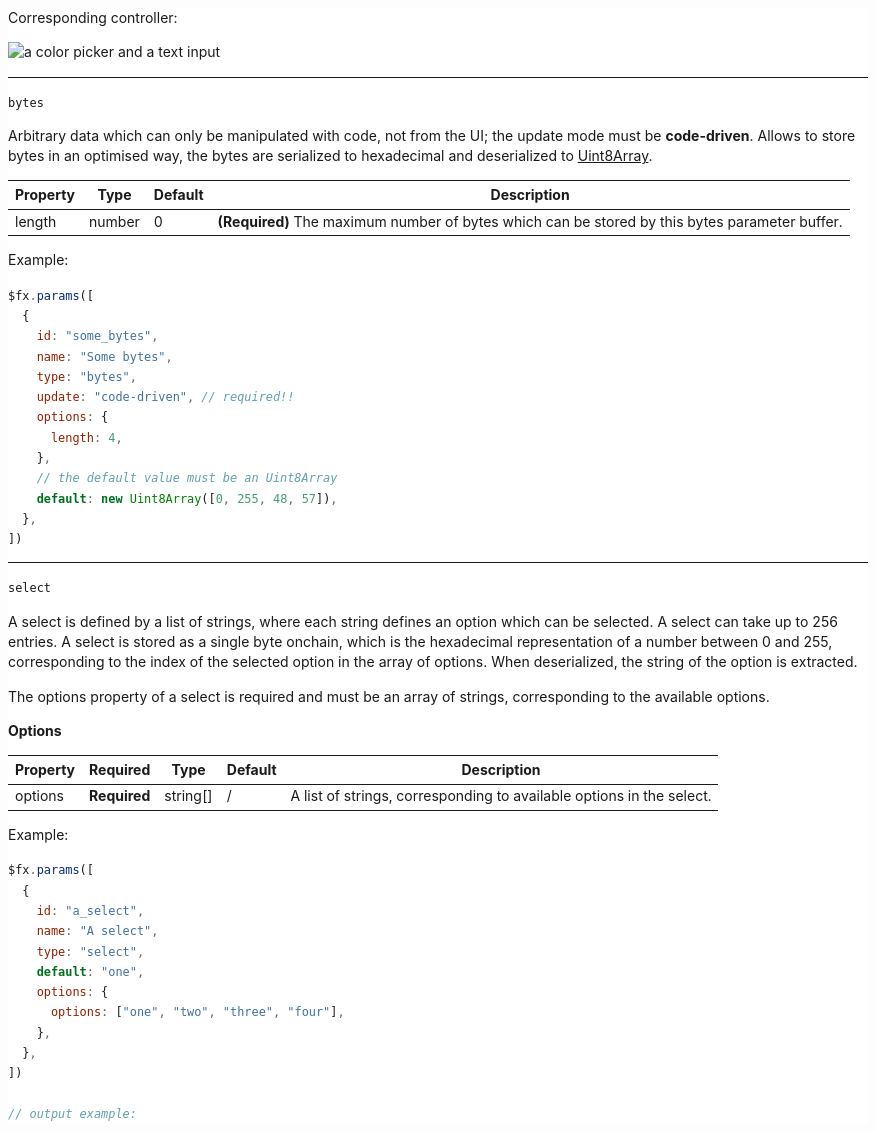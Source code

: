 Corresponding controller:

![a color picker and a text input](/images/doc/artist/fxparams/controller-color.png)

---

`bytes`

Arbitrary data which can only be manipulated with code, not from the UI; the update mode must be **code-driven**. Allows to store bytes in an optimised way, the bytes are serialized to hexadecimal and deserialized to [Uint8Array](https://developer.mozilla.org/en-US/docs/Web/JavaScript/Reference/Global_Objects/Uint8Array).

| Property | Type   | Default | Description                                                                                    |
| -------- | ------ | ------- | ---------------------------------------------------------------------------------------------- |
| length   | number | 0       | **(Required)** The maximum number of bytes which can be stored by this bytes parameter buffer. |

Example:

```js
$fx.params([
  {
    id: "some_bytes",
    name: "Some bytes",
    type: "bytes",
    update: "code-driven", // required!!
    options: {
      length: 4,
    },
    // the default value must be an Uint8Array
    default: new Uint8Array([0, 255, 48, 57]),
  },
])
```

---

`select`

A select is defined by a list of strings, where each string defines an option which can be selected. A select can take up to 256 entries. A select is stored as a single byte onchain, which is the hexadecimal representation of a number between 0 and 255, corresponding to the index of the selected option in the array of options. When deserialized, the string of the option is extracted.

The options property of a select is required and must be an array of strings, corresponding to the available options.

**Options**

| Property | Required     | Type     | Default | Description                                                          |
| -------- | ------------ | -------- | ------- | -------------------------------------------------------------------- |
| options  | **Required** | string[] | /       | A list of strings, corresponding to available options in the select. |

Example:

```js
$fx.params([
  {
    id: "a_select",
    name: "A select",
    type: "select",
    default: "one",
    options: {
      options: ["one", "two", "three", "four"],
    },
  },
])

// output example:
```
